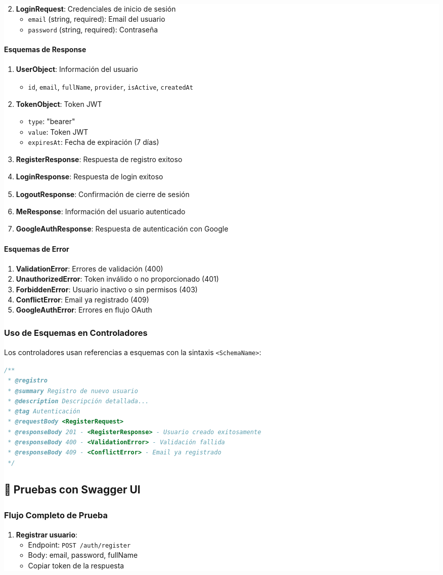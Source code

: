 2. **LoginRequest**: Credenciales de inicio de sesión
   - `email` (string, required): Email del usuario
   - `password` (string, required): Contraseña

#### Esquemas de Response

1. **UserObject**: Información del usuario
   - `id`, `email`, `fullName`, `provider`, `isActive`, `createdAt`

2. **TokenObject**: Token JWT
   - `type`: "bearer"
   - `value`: Token JWT
   - `expiresAt`: Fecha de expiración (7 días)

3. **RegisterResponse**: Respuesta de registro exitoso
4. **LoginResponse**: Respuesta de login exitoso
5. **LogoutResponse**: Confirmación de cierre de sesión
6. **MeResponse**: Información del usuario autenticado
7. **GoogleAuthResponse**: Respuesta de autenticación con Google

#### Esquemas de Error

1. **ValidationError**: Errores de validación (400)
2. **UnauthorizedError**: Token inválido o no proporcionado (401)
3. **ForbiddenError**: Usuario inactivo o sin permisos (403)
4. **ConflictError**: Email ya registrado (409)
5. **GoogleAuthError**: Errores en flujo OAuth

### Uso de Esquemas en Controladores

Los controladores usan referencias a esquemas con la sintaxis `<SchemaName>`:

```typescript
/**
 * @registro
 * @summary Registro de nuevo usuario
 * @description Descripción detallada...
 * @tag Autenticación
 * @requestBody <RegisterRequest>
 * @responseBody 201 - <RegisterResponse> - Usuario creado exitosamente
 * @responseBody 400 - <ValidationError> - Validación fallida
 * @responseBody 409 - <ConflictError> - Email ya registrado
 */
```

## 🧪 Pruebas con Swagger UI

### Flujo Completo de Prueba

1. **Registrar usuario**:
   - Endpoint: `POST /auth/register`
   - Body: email, password, fullName
   - Copiar token de la respuesta
